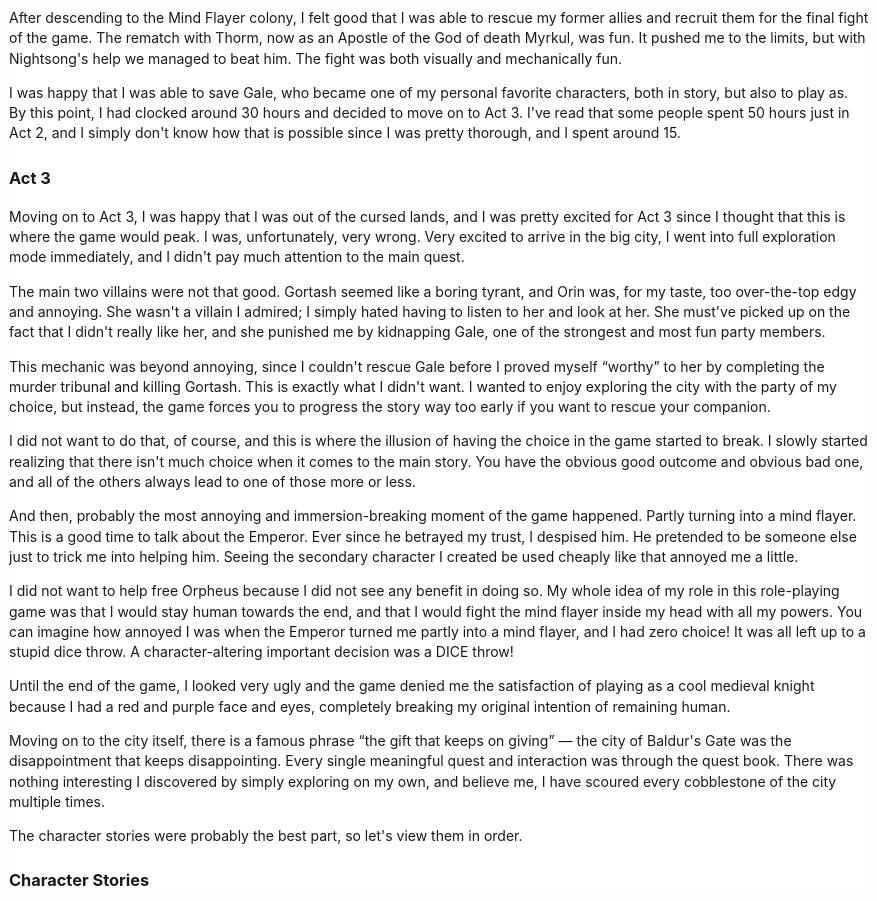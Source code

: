 After descending to the Mind Flayer colony, I felt good that I was able to rescue my former allies and recruit them for the final fight of the game. The rematch with Thorm, now as an Apostle of the God of death Myrkul, was fun. It pushed me to the limits, but with Nightsong's help we managed to beat him. The fight was both visually and mechanically fun.

I was happy that I was able to save Gale, who became one of my personal favorite characters, both in story, but also to play as. By this point, I had clocked around 30 hours and decided to move on to Act 3. I've read that some people spent 50 hours just in Act 2, and I simply don't know how that is possible since I was pretty thorough, and I spent around 15.

### Act 3

Moving on to Act 3, I was happy that I was out of the cursed lands, and I was pretty excited for Act 3 since I thought that this is where the game would peak. I was, unfortunately, very wrong. Very excited to arrive in the big city, I went into full exploration mode immediately, and I didn't pay much attention to the main quest.

The main two villains were not that good. Gortash seemed like a boring tyrant, and Orin was, for my taste, too over-the-top edgy and annoying. She wasn't a villain I admired; I simply hated having to listen to her and look at her. She must've picked up on the fact that I didn't really like her, and she punished me by kidnapping Gale, one of the strongest and most fun party members.

This mechanic was beyond annoying, since I couldn't rescue Gale before I proved myself “worthy” to her by completing the murder tribunal and killing Gortash. This is exactly what I didn't want. I wanted to enjoy exploring the city with the party of my choice, but instead, the game forces you to progress the story way too early if you want to rescue your companion.

I did not want to do that, of course, and this is where the illusion of having the choice in the game started to break. I slowly started realizing that there isn't much choice when it comes to the main story. You have the obvious good outcome and obvious bad one, and all of the others always lead to one of those more or less.

And then, probably the most annoying and immersion-breaking moment of the game happened. Partly turning into a mind flayer. This is a good time to talk about the Emperor. Ever since he betrayed my trust, I despised him. He pretended to be someone else just to trick me into helping him. Seeing the secondary character I created be used cheaply like that annoyed me a little.

I did not want to help free Orpheus because I did not see any benefit in doing so. My whole idea of my role in this role-playing game was that I would stay human towards the end, and that I would fight the mind flayer inside my head with all my powers. You can imagine how annoyed I was when the Emperor turned me partly into a mind flayer, and I had zero choice! It was all left up to a stupid dice throw. A character-altering important decision was a DICE throw!

Until the end of the game, I looked very ugly and the game denied me the satisfaction of playing as a cool medieval knight because I had a red and purple face and eyes, completely breaking my original intention of remaining human.

Moving on to the city itself, there is a famous phrase “the gift that keeps on giving” — the city of Baldur's Gate was the disappointment that keeps disappointing. Every single meaningful quest and interaction was through the quest book. There was nothing interesting I discovered by simply exploring on my own, and believe me, I have scoured every cobblestone of the city multiple times.

The character stories were probably the best part, so let's view them in order.

### Character Stories
